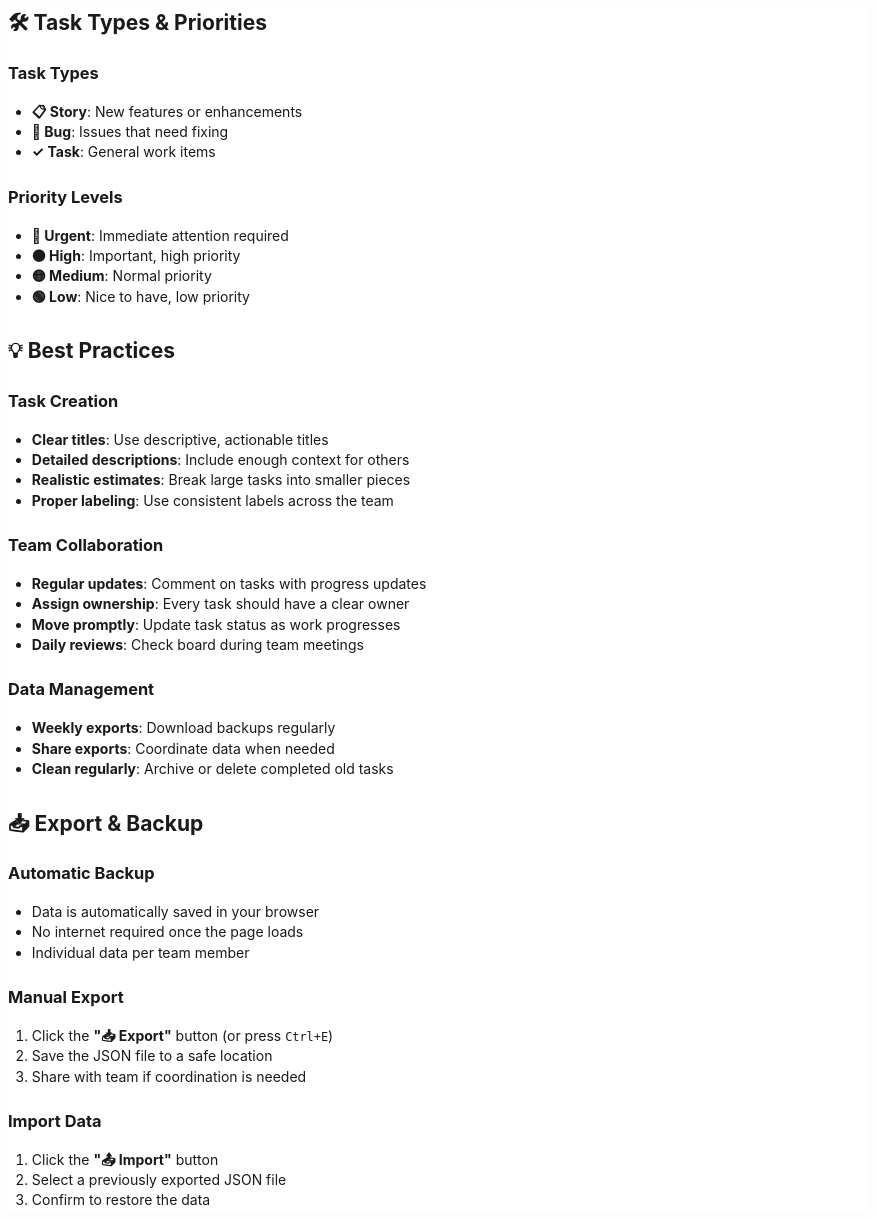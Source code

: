 ## 🛠️ Task Types & Priorities

### Task Types
- **📋 Story**: New features or enhancements
- **🐛 Bug**: Issues that need fixing
- **✓ Task**: General work items

### Priority Levels
- **🔴 Urgent**: Immediate attention required
- **🟠 High**: Important, high priority
- **🟡 Medium**: Normal priority
- **🟢 Low**: Nice to have, low priority

## 💡 Best Practices

### Task Creation
- **Clear titles**: Use descriptive, actionable titles
- **Detailed descriptions**: Include enough context for others
- **Realistic estimates**: Break large tasks into smaller pieces
- **Proper labeling**: Use consistent labels across the team

### Team Collaboration
- **Regular updates**: Comment on tasks with progress updates
- **Assign ownership**: Every task should have a clear owner
- **Move promptly**: Update task status as work progresses
- **Daily reviews**: Check board during team meetings

### Data Management
- **Weekly exports**: Download backups regularly
- **Share exports**: Coordinate data when needed
- **Clean regularly**: Archive or delete completed old tasks

## 📥 Export & Backup

### Automatic Backup
- Data is automatically saved in your browser
- No internet required once the page loads
- Individual data per team member

### Manual Export
1. Click the **"📥 Export"** button (or press `Ctrl+E`)
2. Save the JSON file to a safe location
3. Share with team if coordination is needed

### Import Data
1. Click the **"📤 Import"** button
2. Select a previously exported JSON file
3. Confirm to restore the data
